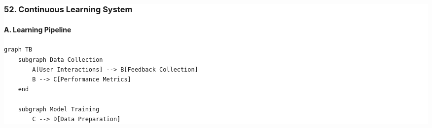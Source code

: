 ### 52. Continuous Learning System

#### A. Learning Pipeline
```mermaid
graph TB
    subgraph Data Collection
        A[User Interactions] --> B[Feedback Collection]
        B --> C[Performance Metrics]
    end

    subgraph Model Training
        C --> D[Data Preparation]
